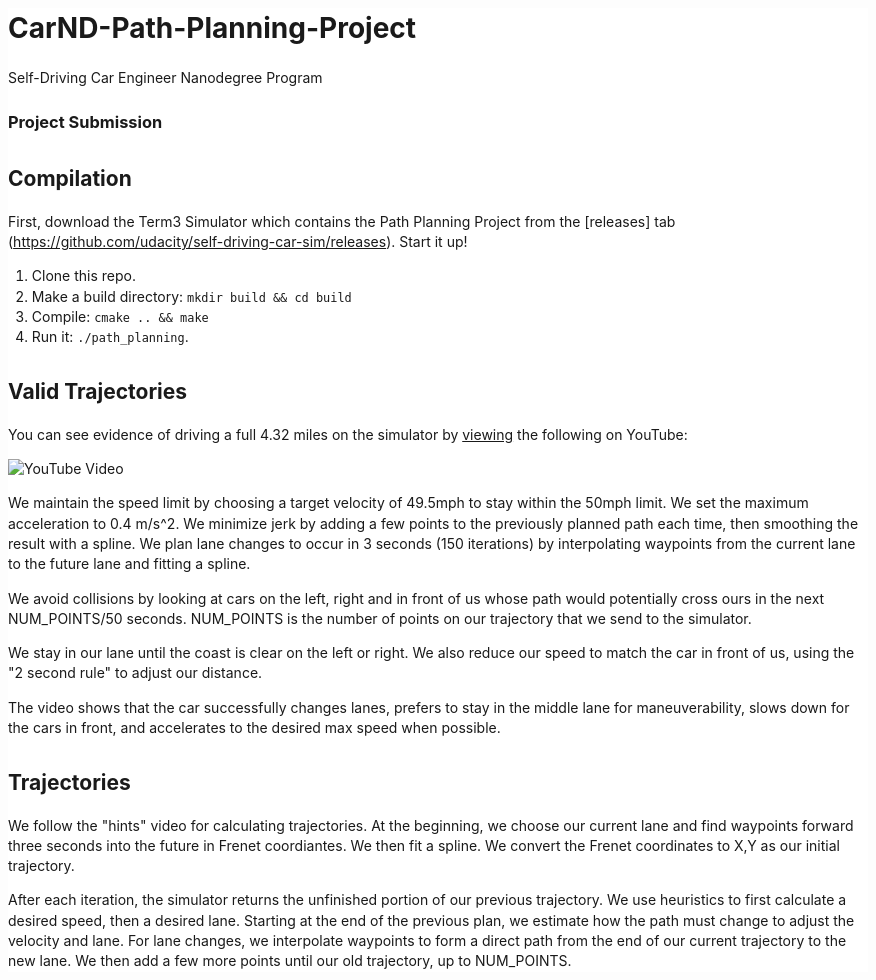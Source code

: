 # CarND-Path-Planning-Project
Self-Driving Car Engineer Nanodegree Program
   
### Project Submission

## Compilation
First, download the Term3 Simulator which contains
the Path Planning Project from the
[releases] tab (https://github.com/udacity/self-driving-car-sim/releases).
Start it up!

1. Clone this repo.
2. Make a build directory: `mkdir build && cd build`
3. Compile: `cmake .. && make`
4. Run it: `./path_planning`.

## Valid Trajectories

You can see evidence of driving a full 4.32 miles on the simulator by
[viewing](https://www.youtube.com/watch?v=GL1bQZy1vgM) the following on YouTube:

![YouTube Video](https://img.youtube.com/vi/GL1bQZy1vgM/hqdefault.jpg)

We maintain the speed limit by choosing a target velocity of 49.5mph to stay
within the 50mph limit.  We set the maximum acceleration to 0.4 m/s^2. We minimize
jerk by adding a few points to the previously planned path each time, then smoothing
the result with a spline.  We plan lane changes to occur in 3 seconds (150 iterations)
by interpolating waypoints from the current lane to the future lane and fitting
a spline.

We avoid collisions by looking at cars on the 
left, right and in front of us whose path would potentially cross ours in the
next NUM_POINTS/50 seconds.  NUM_POINTS is the number of points on our
trajectory that we send to the simulator.

We stay in our lane until the
coast is clear on the left or right.  We also reduce our speed to match the
car in front of us, using the "2 second rule" to adjust our distance.

The video shows that the car successfully changes lanes, prefers to stay in
the middle lane for maneuverability, slows down for the cars in front,
and accelerates to the desired max speed when possible.

## Trajectories

We follow the "hints" video for calculating trajectories.  At the beginning,
we choose our current lane and find waypoints forward three seconds into
the future in Frenet coordiantes.  We then fit a spline.  We convert the
Frenet coordinates to X,Y as our initial trajectory.

After each iteration, the simulator returns the unfinished portion of our
previous trajectory.  We use heuristics to first calculate a desired speed,
then a desired lane.  Starting at the end of the previous plan, we estimate how
the path must change to adjust the velocity and lane.  For lane changes, we 
interpolate waypoints to form a direct path from the end of our current trajectory
to the new lane.  We then add a few more points until our old trajectory,
up to NUM_POINTS.
